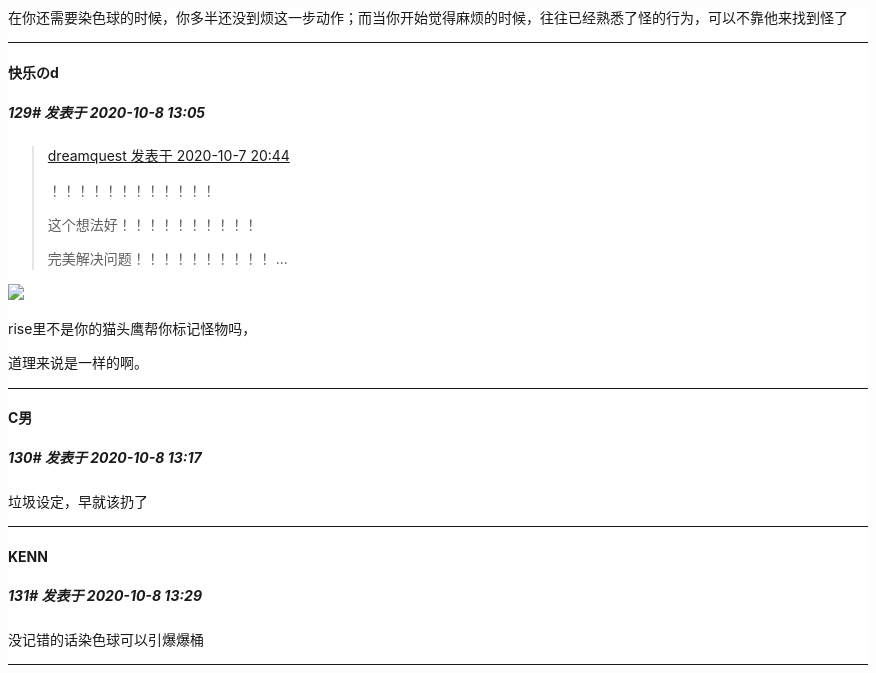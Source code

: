 在你还需要染色球的时候，你多半还没到烦这一步动作；而当你开始觉得麻烦的时候，往往已经熟悉了怪的行为，可以不靠他来找到怪了







*****

####  快乐のd  
##### 129#       发表于 2020-10-8 13:05



<blockquote><a href="httphttps://bbs.saraba1st.com/2b/forum.php?mod=redirect&amp;goto=findpost&amp;pid=48980245&amp;ptid=1963693" target="_blank">dreamquest 发表于 2020-10-7 20:44</a>

！！！！！！！！！！！！

这个想法好！！！！！！！！！！

完美解决问题！！！！！！！！！！ ...</blockquote>
<img src="https://static.saraba1st.com/image/smiley/face2017/034.png" referrerpolicy="no-referrer">

rise里不是你的猫头鹰帮你标记怪物吗，

道理来说是一样的啊。







*****

####  C男  
##### 130#       发表于 2020-10-8 13:17




垃圾设定，早就该扔了







*****

####  KENN  
##### 131#       发表于 2020-10-8 13:29




没记错的话染色球可以引爆爆桶







*****

